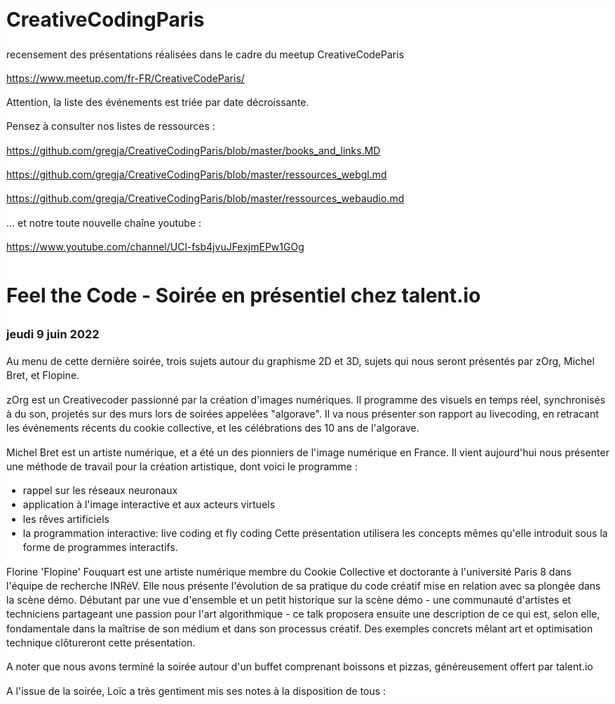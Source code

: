 # CreativeCodingParis
recensement des présentations réalisées dans le cadre du meetup CreativeCodeParis

https://www.meetup.com/fr-FR/CreativeCodeParis/

Attention, la liste des événements est triée par date décroissante.

Pensez à consulter nos listes de ressources :

https://github.com/gregja/CreativeCodingParis/blob/master/books_and_links.MD

https://github.com/gregja/CreativeCodingParis/blob/master/ressources_webgl.md

https://github.com/gregja/CreativeCodingParis/blob/master/ressources_webaudio.md

... et notre toute nouvelle chaîne youtube :

https://www.youtube.com/channel/UCl-fsb4jvuJFexjmEPw1GOg


# Feel the Code - Soirée en présentiel chez talent.io
### jeudi 9 juin 2022 

Au menu de cette dernière soirée, trois sujets autour du graphisme 2D et 3D, sujets qui nous seront présentés par zOrg, Michel Bret, et Flopine.

zOrg est un Creativecoder passionné par la création d'images numériques. Il programme des visuels en temps réel, synchronisés à du son, projetés sur des murs lors de soirées appelées "algorave". Il va nous présenter son rapport au livecoding, en retracant les événements récents du cookie collective, et les célébrations des 10 ans de l'algorave.

Michel Bret est un artiste numérique, et a été un des pionniers de l'image numérique en France. Il vient aujourd'hui nous présenter une méthode de travail pour la création artistique, dont voici le programme :
- rappel sur les réseaux neuronaux
- application à l'image interactive et aux acteurs virtuels
- les rêves artificiels
- la programmation interactive: live coding et fly coding
Cette présentation utilisera les concepts mêmes qu'elle introduit sous la forme de programmes interactifs.

Florine 'Flopine' Fouquart est une artiste numérique membre du Cookie Collective et doctorante à l'université Paris 8 dans l'équipe de recherche INRéV. Elle nous présente l'évolution de sa pratique du code créatif mise en relation avec sa plongée dans la scène démo.
Débutant par une vue d'ensemble et un petit historique sur la scène démo - une communauté d'artistes et techniciens partageant une passion pour l'art algorithmique - ce talk proposera ensuite une description de ce qui est, selon elle, fondamentale dans la maîtrise de son médium et dans son processus créatif. Des exemples concrets mêlant art et optimisation technique clôtureront cette présentation.

A noter que nous avons terminé la soirée autour d'un buffet comprenant boissons et pizzas, généreusement offert par talent.io

A l'issue de la soirée, Loïc a très gentiment mis ses notes à la disposition de tous :
